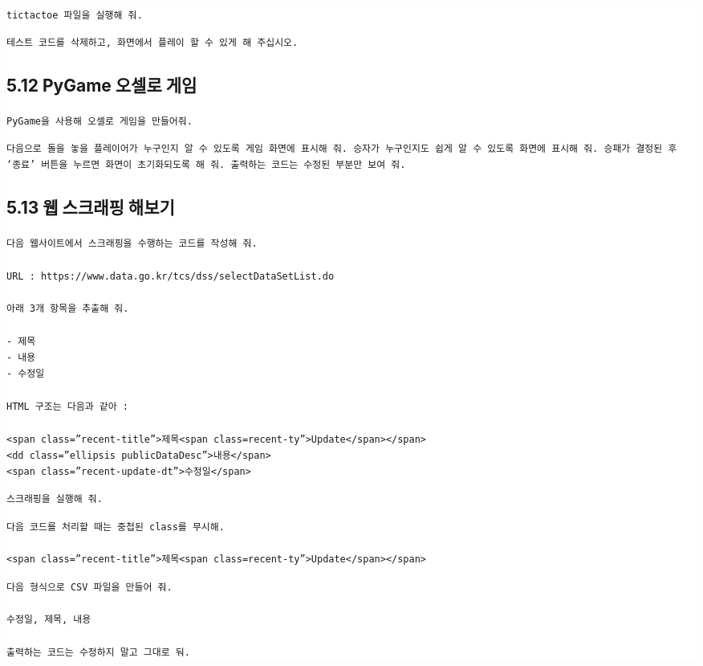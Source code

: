 ```
tictactoe 파일을 실행해 줘.
```

```
테스트 코드를 삭제하고, 화면에서 플레이 할 수 있게 해 주십시오.
```

## 5.12 PyGame 오셀로 게임

```
PyGame을 사용해 오셀로 게임을 만들어줘.
```

```
다음으로 돌을 놓을 플레이어가 누구인지 알 수 있도록 게임 화면에 표시해 줘. 승자가 누구인지도 쉽게 알 수 있도록 화면에 표시해 줘. 승패가 결정된 후 ‘종료’ 버튼을 누르면 화면이 초기화되도록 해 줘. 출력하는 코드는 수정된 부분만 보여 줘.
```

## 5.13 웹 스크래핑 해보기

```
다음 웹사이트에서 스크래핑을 수행하는 코드를 작성해 줘.

URL : https://www.data.go.kr/tcs/dss/selectDataSetList.do

아래 3개 항목을 추출해 줘.

- 제목
- 내용
- 수정일

HTML 구조는 다음과 같아 :

<span class=”recent-title”>제목<span class=recent-ty”>Update</span></span>
<dd class=”ellipsis publicDataDesc”>내용</span>
<span class=”recent-update-dt”>수정일</span>
```

```
스크래핑을 실행해 줘.
```

```
다음 코드를 처리할 때는 중첩된 class를 무시해.

<span class=”recent-title”>제목<span class=recent-ty”>Update</span></span>
```

```
다음 형식으로 CSV 파일을 만들어 줘.

수정일, 제목, 내용

출력하는 코드는 수정하지 말고 그대로 둬.
```

